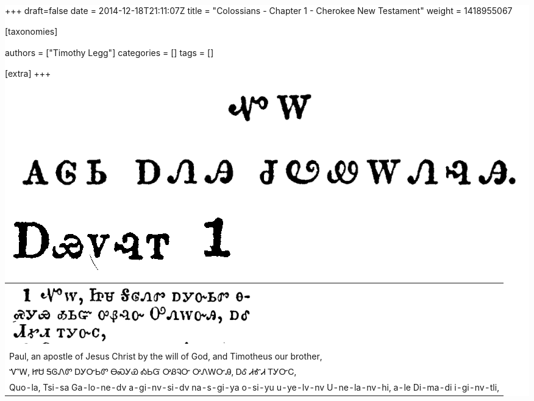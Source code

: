 +++
draft=false
date = 2014-12-18T21:11:07Z
title = "Colossians - Chapter 1 - Cherokee New Testament"
weight = 1418955067

[taxonomies]

authors = ["Timothy Legg"]
categories = []
tags = []

[extra]
+++
![](120000.png)
![](120100.png)

<table>
<tbody>
<tr class="odd">
<td><a href="120101.png"><img src="120101.png" width="400" /></a></td>
</tr>
<tr class="even">
<td>Paul, an apostle of Jesus Christ by the will of God, and Timotheus our brother,</td>
</tr>
<tr class="odd">
<td>ᏉᎳ, ᏥᏌ ᎦᎶᏁᏛ ᎠᎩᏅᏏᏛ ᎾᏍᎩᏯ ᎣᏏᏳ ᎤᏰᎸᏅ ᎤᏁᎳᏅᎯ, ᎠᎴ ᏗᎹᏗ ᎢᎩᏅᏟ,</td>
</tr>
<tr class="even">
<td>Quo-la, Tsi-sa Ga-lo-ne-dv a-gi-nv-si-dv na-s-gi-ya o-si-yu u-ye-lv-nv U-ne-la-nv-hi, a-le Di-ma-di i-gi-nv-tli,</td>
</tr>
</tbody>
</table>
